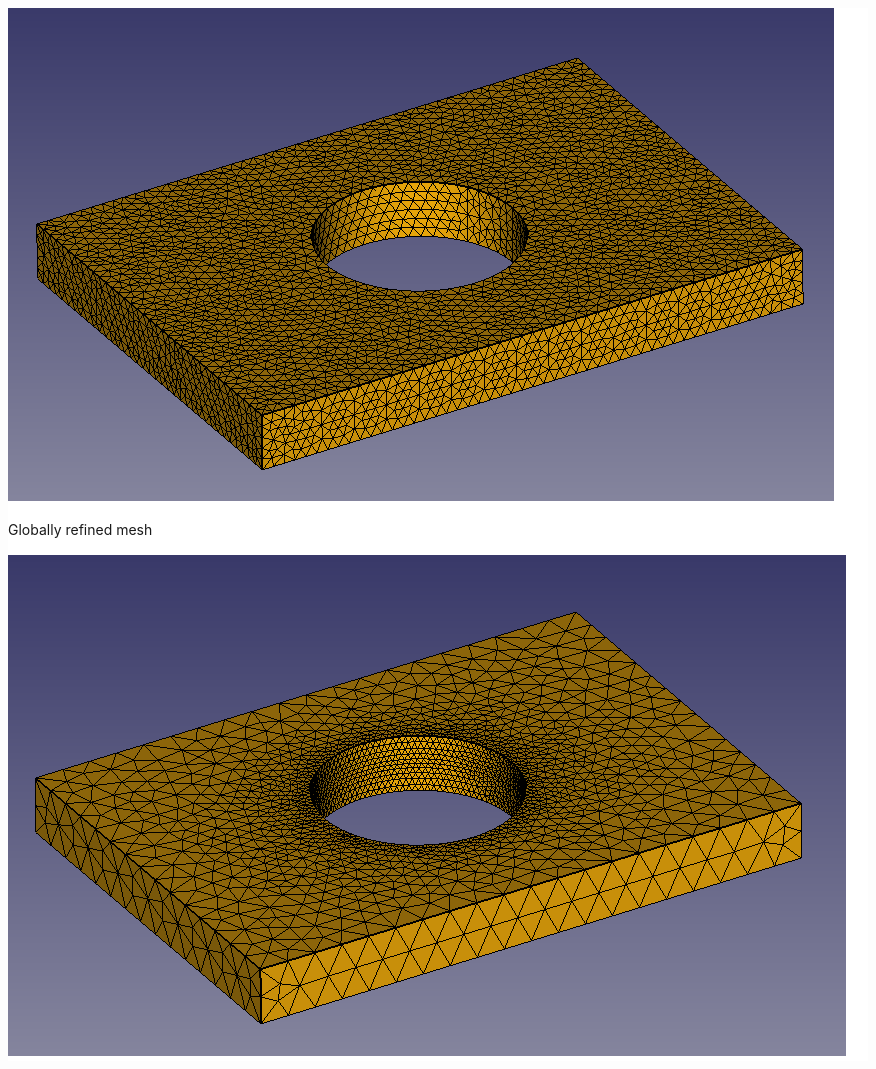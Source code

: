 ![](/src/assets/images/FEM_globally_refined_mesh.PNG)

Globally refined mesh

![](/src/assets/images/FEM_locally_refined_mesh.PNG)
